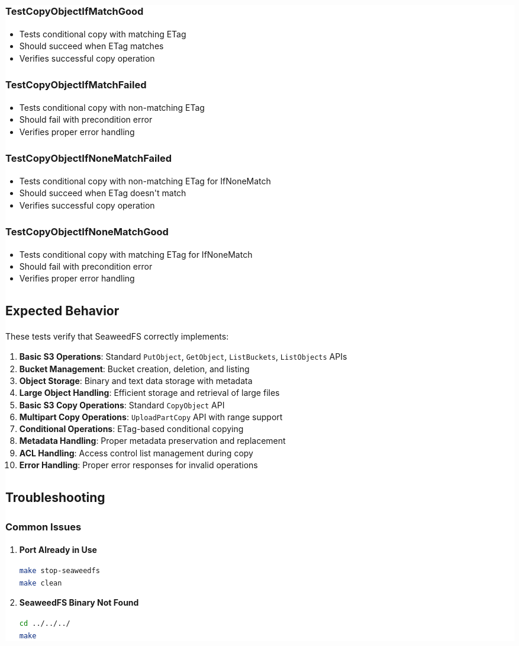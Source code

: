 ### TestCopyObjectIfMatchGood
- Tests conditional copy with matching ETag
- Should succeed when ETag matches
- Verifies successful copy operation

### TestCopyObjectIfMatchFailed
- Tests conditional copy with non-matching ETag
- Should fail with precondition error
- Verifies proper error handling

### TestCopyObjectIfNoneMatchFailed
- Tests conditional copy with non-matching ETag for IfNoneMatch
- Should succeed when ETag doesn't match
- Verifies successful copy operation

### TestCopyObjectIfNoneMatchGood
- Tests conditional copy with matching ETag for IfNoneMatch
- Should fail with precondition error
- Verifies proper error handling

## Expected Behavior

These tests verify that SeaweedFS correctly implements:

1. **Basic S3 Operations**: Standard `PutObject`, `GetObject`, `ListBuckets`, `ListObjects` APIs
2. **Bucket Management**: Bucket creation, deletion, and listing
3. **Object Storage**: Binary and text data storage with metadata
4. **Large Object Handling**: Efficient storage and retrieval of large files
5. **Basic S3 Copy Operations**: Standard `CopyObject` API
6. **Multipart Copy Operations**: `UploadPartCopy` API with range support
7. **Conditional Operations**: ETag-based conditional copying
8. **Metadata Handling**: Proper metadata preservation and replacement
9. **ACL Handling**: Access control list management during copy
10. **Error Handling**: Proper error responses for invalid operations

## Troubleshooting

### Common Issues

1. **Port Already in Use**
   ```bash
   make stop-seaweedfs
   make clean
   ```

2. **SeaweedFS Binary Not Found**
   ```bash
   cd ../../../
   make
   ```
